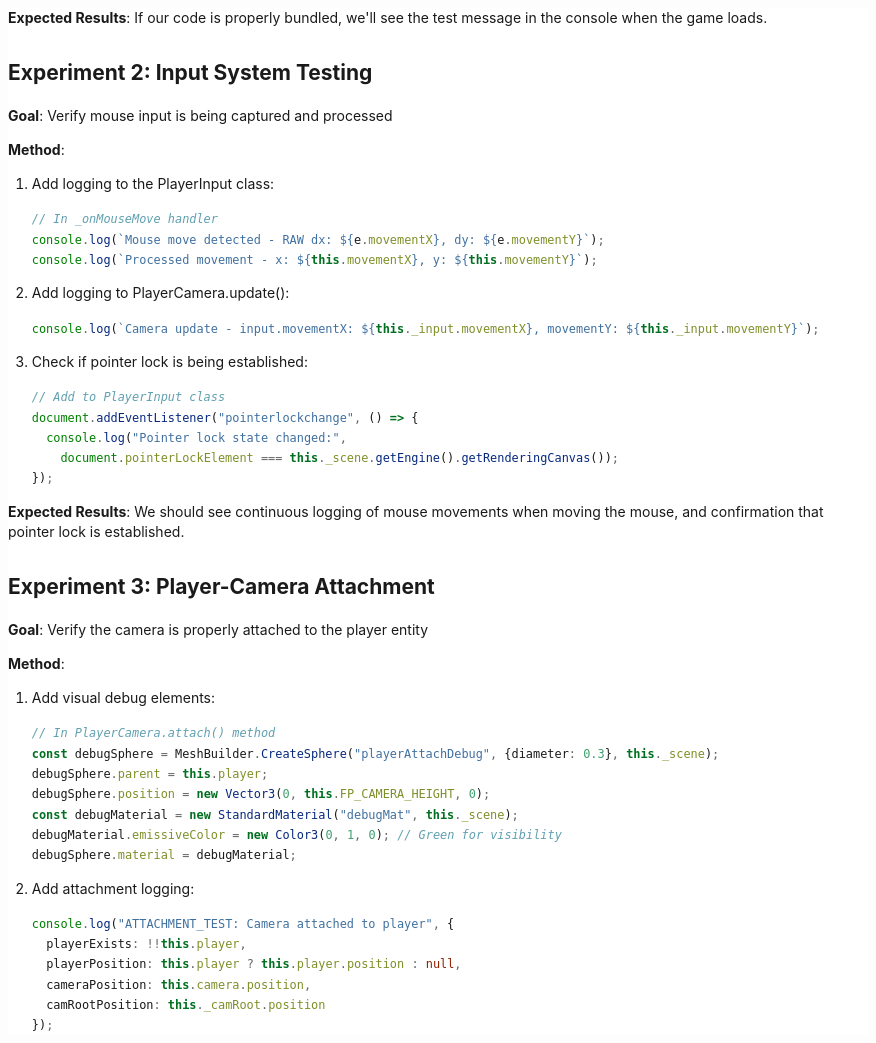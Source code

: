 **Expected Results**: If our code is properly bundled, we'll see the test message in the console when the game loads.

## Experiment 2: Input System Testing

**Goal**: Verify mouse input is being captured and processed

**Method**:
1. Add logging to the PlayerInput class:
   ```typescript
   // In _onMouseMove handler
   console.log(`Mouse move detected - RAW dx: ${e.movementX}, dy: ${e.movementY}`);
   console.log(`Processed movement - x: ${this.movementX}, y: ${this.movementY}`);
   ```
2. Add logging to PlayerCamera.update():
   ```typescript
   console.log(`Camera update - input.movementX: ${this._input.movementX}, movementY: ${this._input.movementY}`);
   ```
3. Check if pointer lock is being established:
   ```typescript
   // Add to PlayerInput class
   document.addEventListener("pointerlockchange", () => {
     console.log("Pointer lock state changed:", 
       document.pointerLockElement === this._scene.getEngine().getRenderingCanvas());
   });
   ```

**Expected Results**: We should see continuous logging of mouse movements when moving the mouse, and confirmation that pointer lock is established.

## Experiment 3: Player-Camera Attachment

**Goal**: Verify the camera is properly attached to the player entity

**Method**:
1. Add visual debug elements:
   ```typescript
   // In PlayerCamera.attach() method
   const debugSphere = MeshBuilder.CreateSphere("playerAttachDebug", {diameter: 0.3}, this._scene);
   debugSphere.parent = this.player;
   debugSphere.position = new Vector3(0, this.FP_CAMERA_HEIGHT, 0);
   const debugMaterial = new StandardMaterial("debugMat", this._scene);
   debugMaterial.emissiveColor = new Color3(0, 1, 0); // Green for visibility
   debugSphere.material = debugMaterial;
   ```
2. Add attachment logging:
   ```typescript
   console.log("ATTACHMENT_TEST: Camera attached to player", {
     playerExists: !!this.player,
     playerPosition: this.player ? this.player.position : null,
     cameraPosition: this.camera.position,
     camRootPosition: this._camRoot.position
   });
   ```
